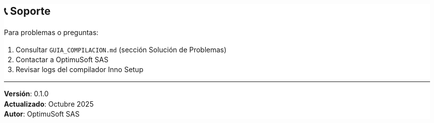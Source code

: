 
## 📞 Soporte

Para problemas o preguntas:
1. Consultar `GUIA_COMPILACION.md` (sección Solución de Problemas)
2. Contactar a OptimuSoft SAS
3. Revisar logs del compilador Inno Setup

---

**Versión**: 0.1.0  
**Actualizado**: Octubre 2025  
**Autor**: OptimuSoft SAS
